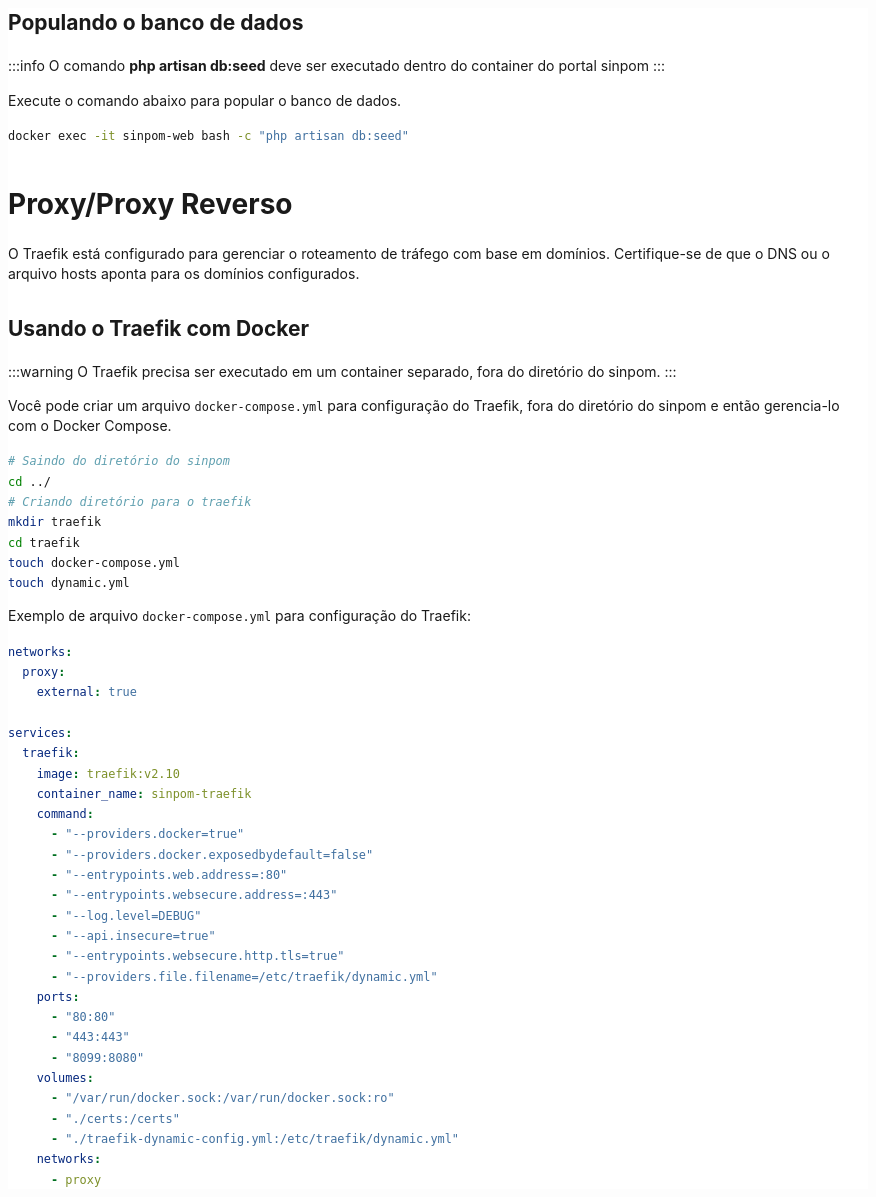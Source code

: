 ## Populando o banco de dados

:::info
O comando **php artisan db:seed** deve ser executado dentro do container do portal sinpom
:::

Execute o comando abaixo para popular o banco de dados.

```bash
docker exec -it sinpom-web bash -c "php artisan db:seed"
```

# Proxy/Proxy Reverso

O Traefik está configurado para gerenciar o roteamento de tráfego com base em domínios. Certifique-se de que o DNS ou o arquivo hosts aponta para os domínios configurados.

## Usando o Traefik com Docker

:::warning
O Traefik precisa ser executado em um container separado, fora do diretório do sinpom.
:::

Você pode criar um arquivo `docker-compose.yml` para configuração do Traefik, fora do diretório do sinpom e então gerencia-lo com o Docker Compose.

```bash
# Saindo do diretório do sinpom
cd ../
# Criando diretório para o traefik
mkdir traefik
cd traefik
touch docker-compose.yml
touch dynamic.yml
```

Exemplo de arquivo `docker-compose.yml` para configuração do Traefik:

```yaml
networks:
  proxy:
    external: true

services:
  traefik:
    image: traefik:v2.10
    container_name: sinpom-traefik
    command:
      - "--providers.docker=true"
      - "--providers.docker.exposedbydefault=false"
      - "--entrypoints.web.address=:80"
      - "--entrypoints.websecure.address=:443"
      - "--log.level=DEBUG"
      - "--api.insecure=true"
      - "--entrypoints.websecure.http.tls=true"
      - "--providers.file.filename=/etc/traefik/dynamic.yml"
    ports:
      - "80:80"
      - "443:443"
      - "8099:8080"
    volumes:
      - "/var/run/docker.sock:/var/run/docker.sock:ro"
      - "./certs:/certs"
      - "./traefik-dynamic-config.yml:/etc/traefik/dynamic.yml"
    networks:
      - proxy
```